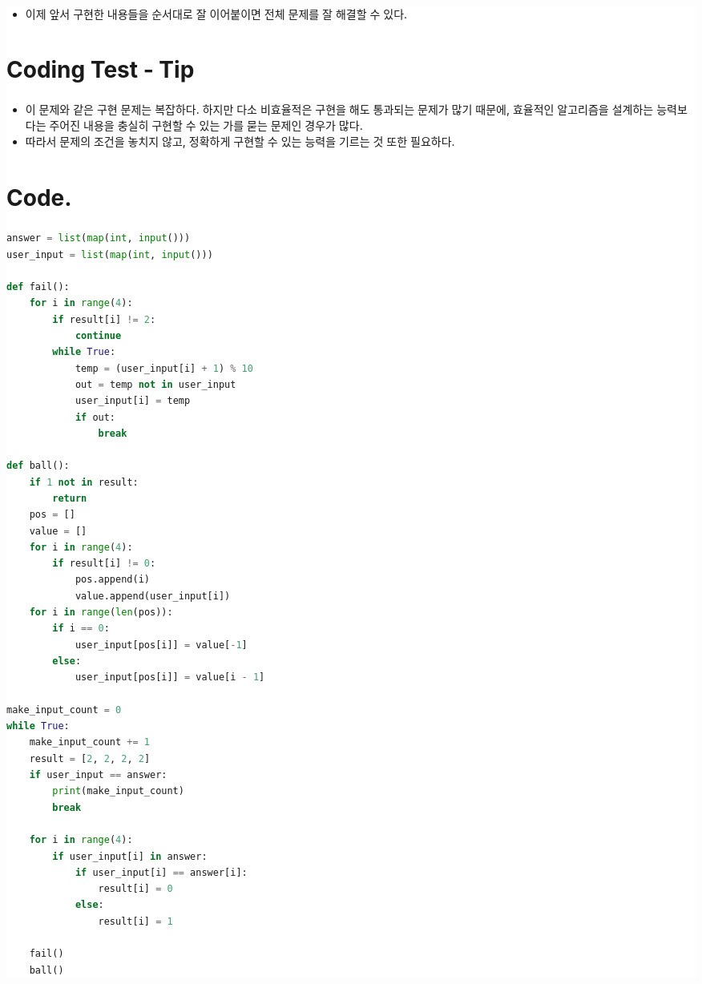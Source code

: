 - 이제 앞서 구현한 내용들을 순서대로 잘 이어붙이면 전체 문제를 잘 해결할 수 있다.

# Coding Test - Tip

- 이 문제와 같은 구현 문제는 복잡하다. 하지만 다소 비효율적은 구현을 해도 통과되는 문제가 많기 때문에, 효율적인 알고리즘을 설계하는 능력보다는 주어진 내용을 충실히 구현할 수 있는 가를 묻는 문제인 경우가 많다.
- 따라서 문제의 조건을 놓치지 않고, 정확하게 구현할 수 있는 능력을 기르는 것 또한 필요하다.

# Code.

```python
answer = list(map(int, input()))
user_input = list(map(int, input()))

def fail():
    for i in range(4):
        if result[i] != 2:
            continue
        while True:
            temp = (user_input[i] + 1) % 10
            out = temp not in user_input
            user_input[i] = temp
            if out:
                break

def ball():
    if 1 not in result:
        return
    pos = []
    value = []
    for i in range(4):
        if result[i] != 0:
            pos.append(i)
            value.append(user_input[i])
    for i in range(len(pos)):
        if i == 0:
            user_input[pos[i]] = value[-1]
        else:
            user_input[pos[i]] = value[i - 1]

make_input_count = 0
while True:
    make_input_count += 1
    result = [2, 2, 2, 2]
    if user_input == answer:
        print(make_input_count)
        break

    for i in range(4):
        if user_input[i] in answer:
            if user_input[i] == answer[i]:
                result[i] = 0
            else:
                result[i] = 1

    fail()
    ball()
```
